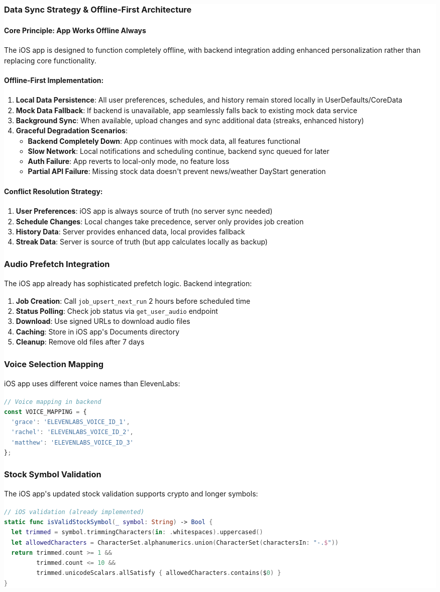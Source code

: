 ### Data Sync Strategy & Offline-First Architecture

#### Core Principle: App Works Offline Always
The iOS app is designed to function completely offline, with backend integration adding enhanced personalization rather than replacing core functionality.

#### Offline-First Implementation:
1. **Local Data Persistence**: All user preferences, schedules, and history remain stored locally in UserDefaults/CoreData
2. **Mock Data Fallback**: If backend is unavailable, app seamlessly falls back to existing mock data service
3. **Background Sync**: When available, upload changes and sync additional data (streaks, enhanced history)
4. **Graceful Degradation Scenarios**:
   - **Backend Completely Down**: App continues with mock data, all features functional
   - **Slow Network**: Local notifications and scheduling continue, backend sync queued for later
   - **Auth Failure**: App reverts to local-only mode, no feature loss
   - **Partial API Failure**: Missing stock data doesn't prevent news/weather DayStart generation

#### Conflict Resolution Strategy:
1. **User Preferences**: iOS app is always source of truth (no server sync needed)
2. **Schedule Changes**: Local changes take precedence, server only provides job creation
3. **History Data**: Server provides enhanced data, local provides fallback
4. **Streak Data**: Server is source of truth (but app calculates locally as backup)

### Audio Prefetch Integration
The iOS app already has sophisticated prefetch logic. Backend integration:

1. **Job Creation**: Call `job_upsert_next_run` 2 hours before scheduled time
2. **Status Polling**: Check job status via `get_user_audio` endpoint
3. **Download**: Use signed URLs to download audio files
4. **Caching**: Store in iOS app's Documents directory
5. **Cleanup**: Remove old files after 7 days

### Voice Selection Mapping
iOS app uses different voice names than ElevenLabs:

```typescript
// Voice mapping in backend
const VOICE_MAPPING = {
  'grace': 'ELEVENLABS_VOICE_ID_1',
  'rachel': 'ELEVENLABS_VOICE_ID_2', 
  'matthew': 'ELEVENLABS_VOICE_ID_3'
};
```

### Stock Symbol Validation
The iOS app's updated stock validation supports crypto and longer symbols:

```swift
// iOS validation (already implemented)
static func isValidStockSymbol(_ symbol: String) -> Bool {
  let trimmed = symbol.trimmingCharacters(in: .whitespaces).uppercased()
  let allowedCharacters = CharacterSet.alphanumerics.union(CharacterSet(charactersIn: "-.$"))
  return trimmed.count >= 1 && 
         trimmed.count <= 10 && 
         trimmed.unicodeScalars.allSatisfy { allowedCharacters.contains($0) }
}
```
